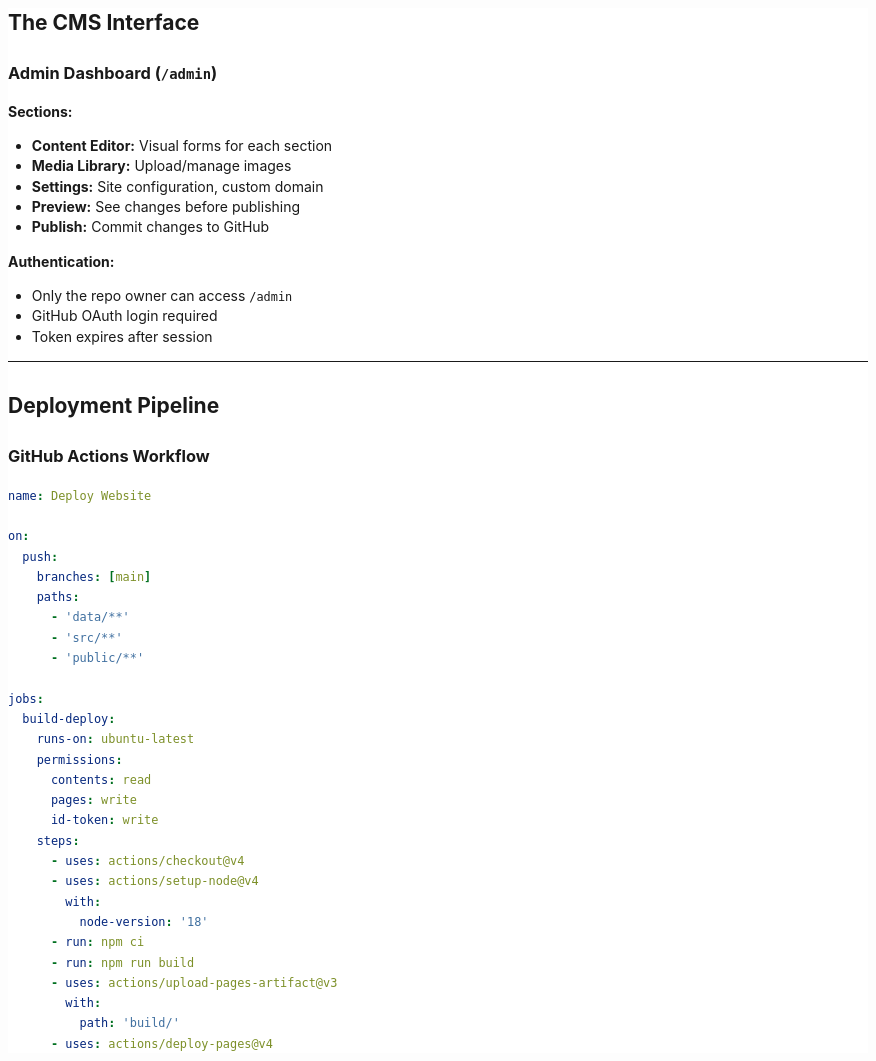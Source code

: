 
## The CMS Interface

### Admin Dashboard (`/admin`)

**Sections:**
- **Content Editor:** Visual forms for each section
- **Media Library:** Upload/manage images
- **Settings:** Site configuration, custom domain
- **Preview:** See changes before publishing
- **Publish:** Commit changes to GitHub

**Authentication:**
- Only the repo owner can access `/admin`
- GitHub OAuth login required
- Token expires after session

---

## Deployment Pipeline

### GitHub Actions Workflow

```yaml
name: Deploy Website

on:
  push:
    branches: [main]
    paths:
      - 'data/**'
      - 'src/**'
      - 'public/**'

jobs:
  build-deploy:
    runs-on: ubuntu-latest
    permissions:
      contents: read
      pages: write
      id-token: write
    steps:
      - uses: actions/checkout@v4
      - uses: actions/setup-node@v4
        with:
          node-version: '18'
      - run: npm ci
      - run: npm run build
      - uses: actions/upload-pages-artifact@v3
        with:
          path: 'build/'
      - uses: actions/deploy-pages@v4
```
